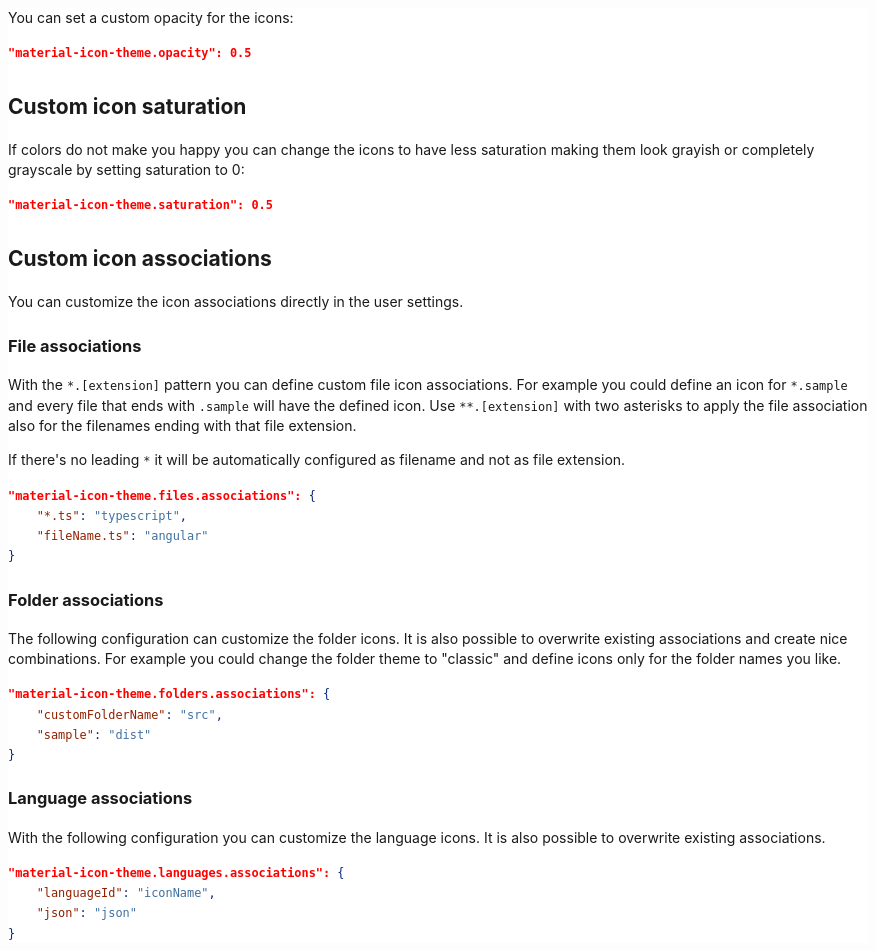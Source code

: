 You can set a custom opacity for the icons:

```json
"material-icon-theme.opacity": 0.5
```

## Custom icon saturation

If colors do not make you happy you can change the icons to have less saturation making them look grayish or completely grayscale by setting saturation to 0:

```json
"material-icon-theme.saturation": 0.5
```

## Custom icon associations

You can customize the icon associations directly in the user settings.

### File associations

With the `*.[extension]` pattern you can define custom file icon associations. For example you could define an icon for `*.sample` and every file that ends with `.sample` will have the defined icon.  Use `**.[extension]` with two asterisks to apply the file association also for the filenames ending with that file extension. 

If there's no leading `*` it will be automatically configured as filename and not as file extension.

```json
"material-icon-theme.files.associations": {
    "*.ts": "typescript",
    "fileName.ts": "angular"
}
```

### Folder associations

The following configuration can customize the folder icons. It is also possible to overwrite existing associations and create nice combinations. For example you could change the folder theme to "classic" and define icons only for the folder names you like.

```json
"material-icon-theme.folders.associations": {
    "customFolderName": "src",
    "sample": "dist"
}
```

### Language associations

With the following configuration you can customize the language icons. It is also possible to overwrite existing associations.

```json
"material-icon-theme.languages.associations": {
    "languageId": "iconName",
    "json": "json"
}
```


[//]: #contributors (start)
[//]: #contributors (end)